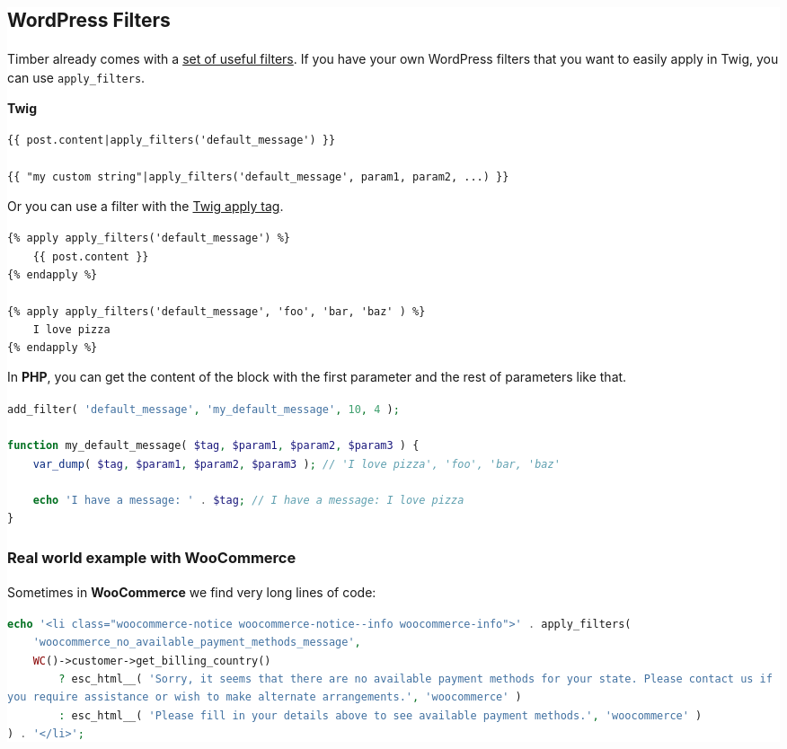 ## WordPress Filters

Timber already comes with a [set of useful filters](https://timber.github.io/docs/v2/guides/twig-filters/). If you have your own WordPress filters that you want to easily apply in Twig, you can use `apply_filters`.

**Twig**

```twig
{{ post.content|apply_filters('default_message') }}

{{ "my custom string"|apply_filters('default_message', param1, param2, ...) }}
```

Or you can use a filter with the [Twig apply tag](https://twig.symfony.com/doc/3.x/tags/apply.html).

```twig
{% apply apply_filters('default_message') %}
    {{ post.content }}
{% endapply %}

{% apply apply_filters('default_message', 'foo', 'bar, 'baz' ) %}
    I love pizza
{% endapply %}
```

In **PHP**, you can get the content of the block with the first parameter and the rest of parameters like that.

```php
add_filter( 'default_message', 'my_default_message', 10, 4 );

function my_default_message( $tag, $param1, $param2, $param3 ) {
    var_dump( $tag, $param1, $param2, $param3 ); // 'I love pizza', 'foo', 'bar, 'baz'

    echo 'I have a message: ' . $tag; // I have a message: I love pizza
}
```

### Real world example with WooCommerce

Sometimes in **WooCommerce** we find very long lines of code:

```php
echo '<li class="woocommerce-notice woocommerce-notice--info woocommerce-info">' . apply_filters(
    'woocommerce_no_available_payment_methods_message',
    WC()->customer->get_billing_country()
        ? esc_html__( 'Sorry, it seems that there are no available payment methods for your state. Please contact us if you require assistance or wish to make alternate arrangements.', 'woocommerce' )
        : esc_html__( 'Please fill in your details above to see available payment methods.', 'woocommerce' )
) . '</li>';
```
